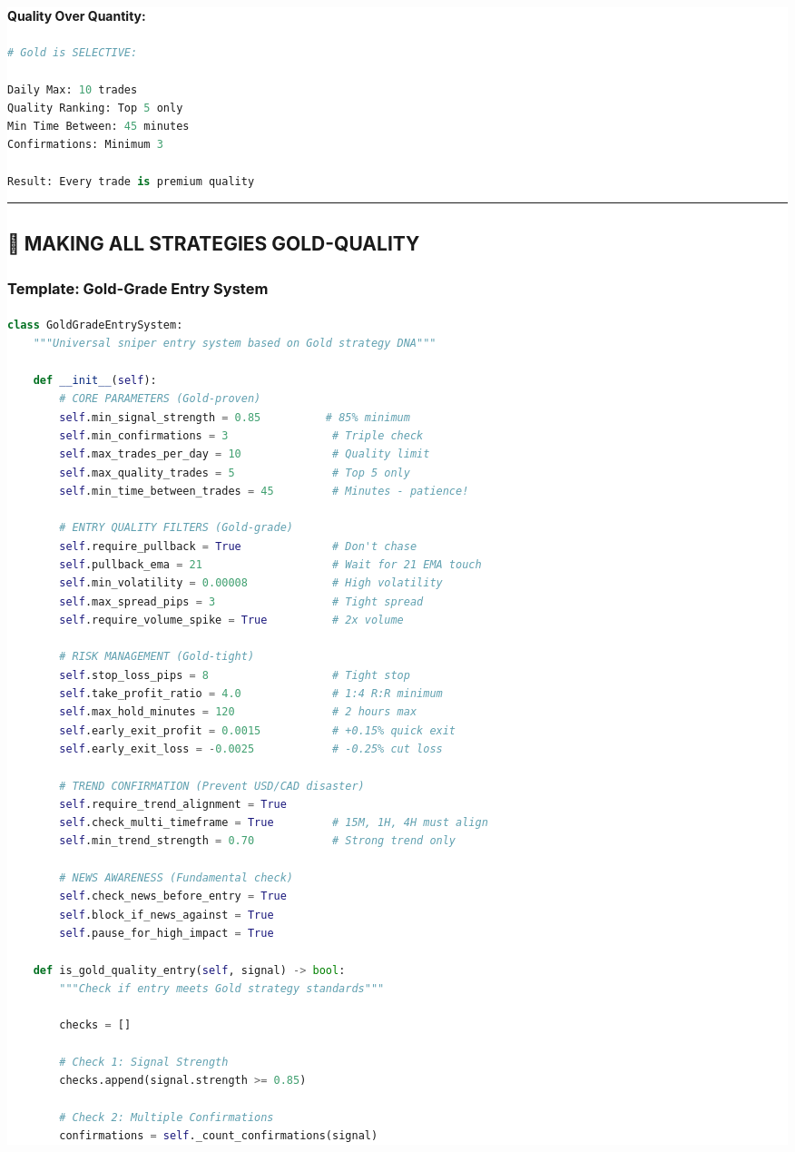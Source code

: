 #### **Quality Over Quantity:**
```python
# Gold is SELECTIVE:

Daily Max: 10 trades
Quality Ranking: Top 5 only
Min Time Between: 45 minutes
Confirmations: Minimum 3

Result: Every trade is premium quality
```

---

## 🔧 MAKING ALL STRATEGIES GOLD-QUALITY

### **Template: Gold-Grade Entry System**

```python
class GoldGradeEntrySystem:
    """Universal sniper entry system based on Gold strategy DNA"""
    
    def __init__(self):
        # CORE PARAMETERS (Gold-proven)
        self.min_signal_strength = 0.85          # 85% minimum
        self.min_confirmations = 3                # Triple check
        self.max_trades_per_day = 10              # Quality limit
        self.max_quality_trades = 5               # Top 5 only
        self.min_time_between_trades = 45         # Minutes - patience!
        
        # ENTRY QUALITY FILTERS (Gold-grade)
        self.require_pullback = True              # Don't chase
        self.pullback_ema = 21                    # Wait for 21 EMA touch
        self.min_volatility = 0.00008             # High volatility
        self.max_spread_pips = 3                  # Tight spread
        self.require_volume_spike = True          # 2x volume
        
        # RISK MANAGEMENT (Gold-tight)
        self.stop_loss_pips = 8                   # Tight stop
        self.take_profit_ratio = 4.0              # 1:4 R:R minimum
        self.max_hold_minutes = 120               # 2 hours max
        self.early_exit_profit = 0.0015           # +0.15% quick exit
        self.early_exit_loss = -0.0025            # -0.25% cut loss
        
        # TREND CONFIRMATION (Prevent USD/CAD disaster)
        self.require_trend_alignment = True
        self.check_multi_timeframe = True         # 15M, 1H, 4H must align
        self.min_trend_strength = 0.70            # Strong trend only
        
        # NEWS AWARENESS (Fundamental check)
        self.check_news_before_entry = True
        self.block_if_news_against = True
        self.pause_for_high_impact = True
    
    def is_gold_quality_entry(self, signal) -> bool:
        """Check if entry meets Gold strategy standards"""
        
        checks = []
        
        # Check 1: Signal Strength
        checks.append(signal.strength >= 0.85)
        
        # Check 2: Multiple Confirmations
        confirmations = self._count_confirmations(signal)
```
